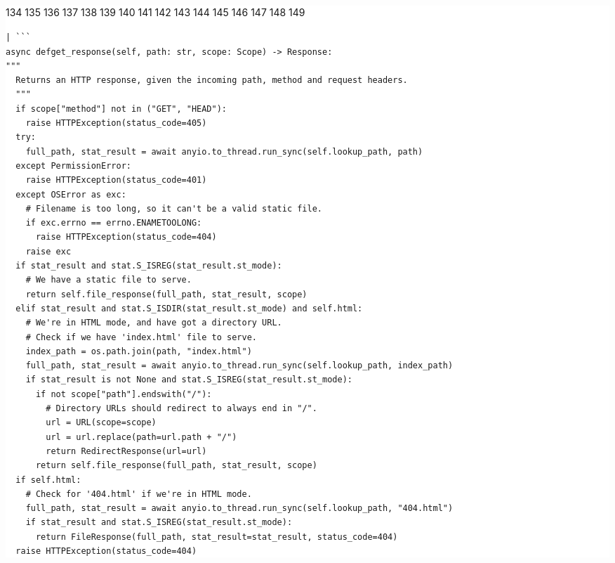 134
135
136
137
138
139
140
141
142
143
144
145
146
147
148
149
```
| ```
async defget_response(self, path: str, scope: Scope) -> Response:
"""
  Returns an HTTP response, given the incoming path, method and request headers.
  """
  if scope["method"] not in ("GET", "HEAD"):
    raise HTTPException(status_code=405)
  try:
    full_path, stat_result = await anyio.to_thread.run_sync(self.lookup_path, path)
  except PermissionError:
    raise HTTPException(status_code=401)
  except OSError as exc:
    # Filename is too long, so it can't be a valid static file.
    if exc.errno == errno.ENAMETOOLONG:
      raise HTTPException(status_code=404)
    raise exc
  if stat_result and stat.S_ISREG(stat_result.st_mode):
    # We have a static file to serve.
    return self.file_response(full_path, stat_result, scope)
  elif stat_result and stat.S_ISDIR(stat_result.st_mode) and self.html:
    # We're in HTML mode, and have got a directory URL.
    # Check if we have 'index.html' file to serve.
    index_path = os.path.join(path, "index.html")
    full_path, stat_result = await anyio.to_thread.run_sync(self.lookup_path, index_path)
    if stat_result is not None and stat.S_ISREG(stat_result.st_mode):
      if not scope["path"].endswith("/"):
        # Directory URLs should redirect to always end in "/".
        url = URL(scope=scope)
        url = url.replace(path=url.path + "/")
        return RedirectResponse(url=url)
      return self.file_response(full_path, stat_result, scope)
  if self.html:
    # Check for '404.html' if we're in HTML mode.
    full_path, stat_result = await anyio.to_thread.run_sync(self.lookup_path, "404.html")
    if stat_result and stat.S_ISREG(stat_result.st_mode):
      return FileResponse(full_path, stat_result=stat_result, status_code=404)
  raise HTTPException(status_code=404)

```
  